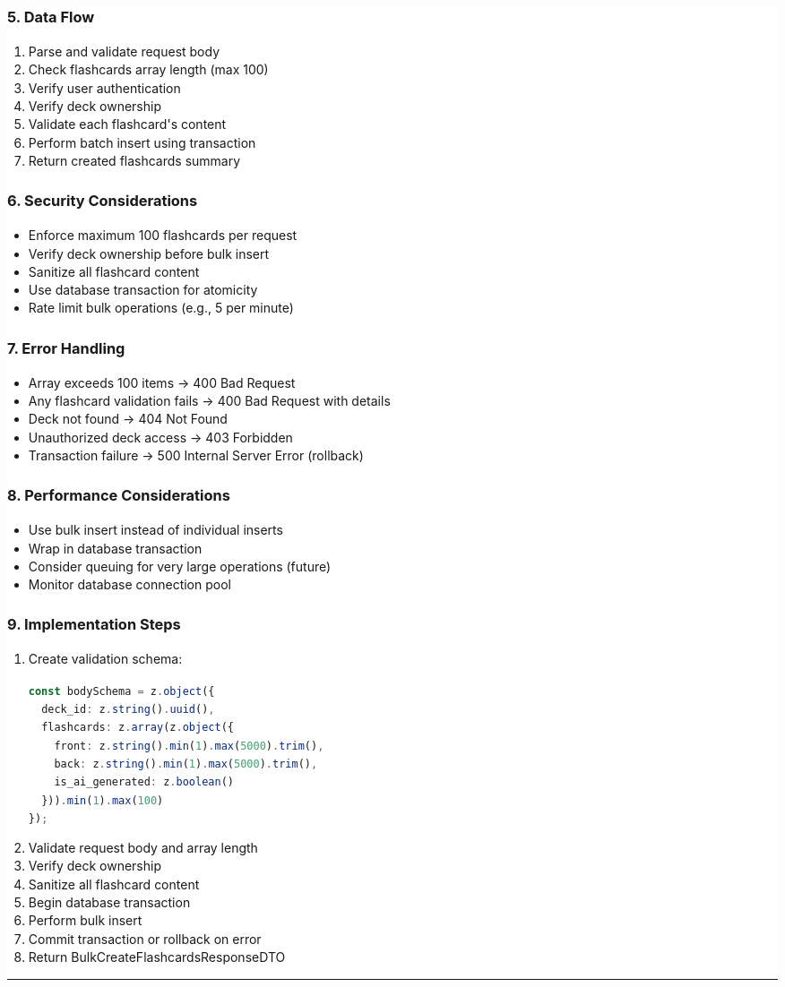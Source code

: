 ### 5. Data Flow
1. Parse and validate request body
2. Check flashcards array length (max 100)
3. Verify user authentication
4. Verify deck ownership
5. Validate each flashcard's content
6. Perform batch insert using transaction
7. Return created flashcards summary

### 6. Security Considerations
- Enforce maximum 100 flashcards per request
- Verify deck ownership before bulk insert
- Sanitize all flashcard content
- Use database transaction for atomicity
- Rate limit bulk operations (e.g., 5 per minute)

### 7. Error Handling
- Array exceeds 100 items → 400 Bad Request
- Any flashcard validation fails → 400 Bad Request with details
- Deck not found → 404 Not Found
- Unauthorized deck access → 403 Forbidden
- Transaction failure → 500 Internal Server Error (rollback)

### 8. Performance Considerations
- Use bulk insert instead of individual inserts
- Wrap in database transaction
- Consider queuing for very large operations (future)
- Monitor database connection pool

### 9. Implementation Steps
1. Create validation schema:
   ```typescript
   const bodySchema = z.object({
     deck_id: z.string().uuid(),
     flashcards: z.array(z.object({
       front: z.string().min(1).max(5000).trim(),
       back: z.string().min(1).max(5000).trim(),
       is_ai_generated: z.boolean()
     })).min(1).max(100)
   });
   ```
2. Validate request body and array length
3. Verify deck ownership
4. Sanitize all flashcard content
5. Begin database transaction
6. Perform bulk insert
7. Commit transaction or rollback on error
8. Return BulkCreateFlashcardsResponseDTO

---
